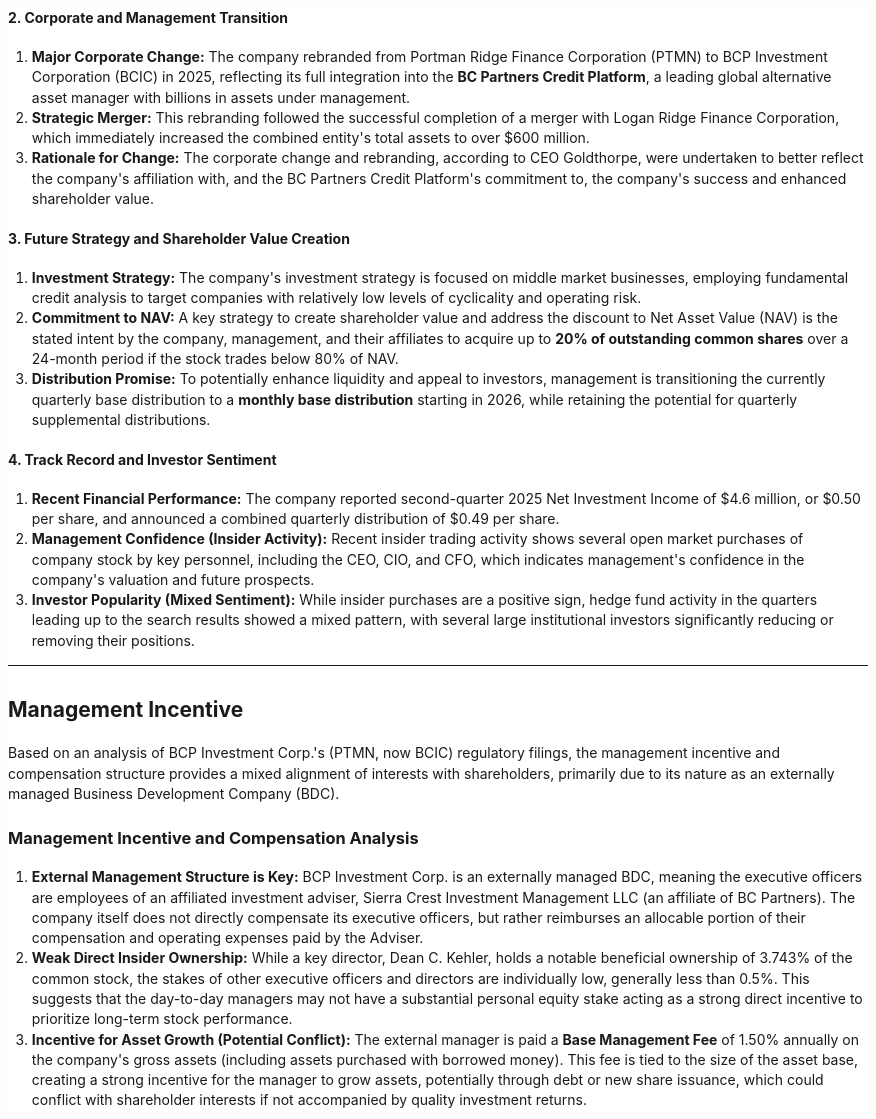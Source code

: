 #### **2. Corporate and Management Transition**

1.  **Major Corporate Change:** The company rebranded from Portman Ridge Finance Corporation (PTMN) to BCP Investment Corporation (BCIC) in 2025, reflecting its full integration into the **BC Partners Credit Platform**, a leading global alternative asset manager with billions in assets under management.
2.  **Strategic Merger:** This rebranding followed the successful completion of a merger with Logan Ridge Finance Corporation, which immediately increased the combined entity's total assets to over $600 million.
3.  **Rationale for Change:** The corporate change and rebranding, according to CEO Goldthorpe, were undertaken to better reflect the company's affiliation with, and the BC Partners Credit Platform's commitment to, the company's success and enhanced shareholder value.

#### **3. Future Strategy and Shareholder Value Creation**

1.  **Investment Strategy:** The company's investment strategy is focused on middle market businesses, employing fundamental credit analysis to target companies with relatively low levels of cyclicality and operating risk.
2.  **Commitment to NAV:** A key strategy to create shareholder value and address the discount to Net Asset Value (NAV) is the stated intent by the company, management, and their affiliates to acquire up to **20% of outstanding common shares** over a 24-month period if the stock trades below 80% of NAV.
3.  **Distribution Promise:** To potentially enhance liquidity and appeal to investors, management is transitioning the currently quarterly base distribution to a **monthly base distribution** starting in 2026, while retaining the potential for quarterly supplemental distributions.

#### **4. Track Record and Investor Sentiment**

1.  **Recent Financial Performance:** The company reported second-quarter 2025 Net Investment Income of \$4.6 million, or \$0.50 per share, and announced a combined quarterly distribution of \$0.49 per share.
2.  **Management Confidence (Insider Activity):** Recent insider trading activity shows several open market purchases of company stock by key personnel, including the CEO, CIO, and CFO, which indicates management's confidence in the company's valuation and future prospects.
3.  **Investor Popularity (Mixed Sentiment):** While insider purchases are a positive sign, hedge fund activity in the quarters leading up to the search results showed a mixed pattern, with several large institutional investors significantly reducing or removing their positions.

---

## Management Incentive

Based on an analysis of BCP Investment Corp.'s (PTMN, now BCIC) regulatory filings, the management incentive and compensation structure provides a mixed alignment of interests with shareholders, primarily due to its nature as an externally managed Business Development Company (BDC).

### **Management Incentive and Compensation Analysis**

1.  **External Management Structure is Key:** BCP Investment Corp. is an externally managed BDC, meaning the executive officers are employees of an affiliated investment adviser, Sierra Crest Investment Management LLC (an affiliate of BC Partners). The company itself does not directly compensate its executive officers, but rather reimburses an allocable portion of their compensation and operating expenses paid by the Adviser.
2.  **Weak Direct Insider Ownership:** While a key director, Dean C. Kehler, holds a notable beneficial ownership of 3.743% of the common stock, the stakes of other executive officers and directors are individually low, generally less than 0.5%. This suggests that the day-to-day managers may not have a substantial personal equity stake acting as a strong direct incentive to prioritize long-term stock performance.
3.  **Incentive for Asset Growth (Potential Conflict):** The external manager is paid a **Base Management Fee** of 1.50% annually on the company's gross assets (including assets purchased with borrowed money). This fee is tied to the size of the asset base, creating a strong incentive for the manager to grow assets, potentially through debt or new share issuance, which could conflict with shareholder interests if not accompanied by quality investment returns.